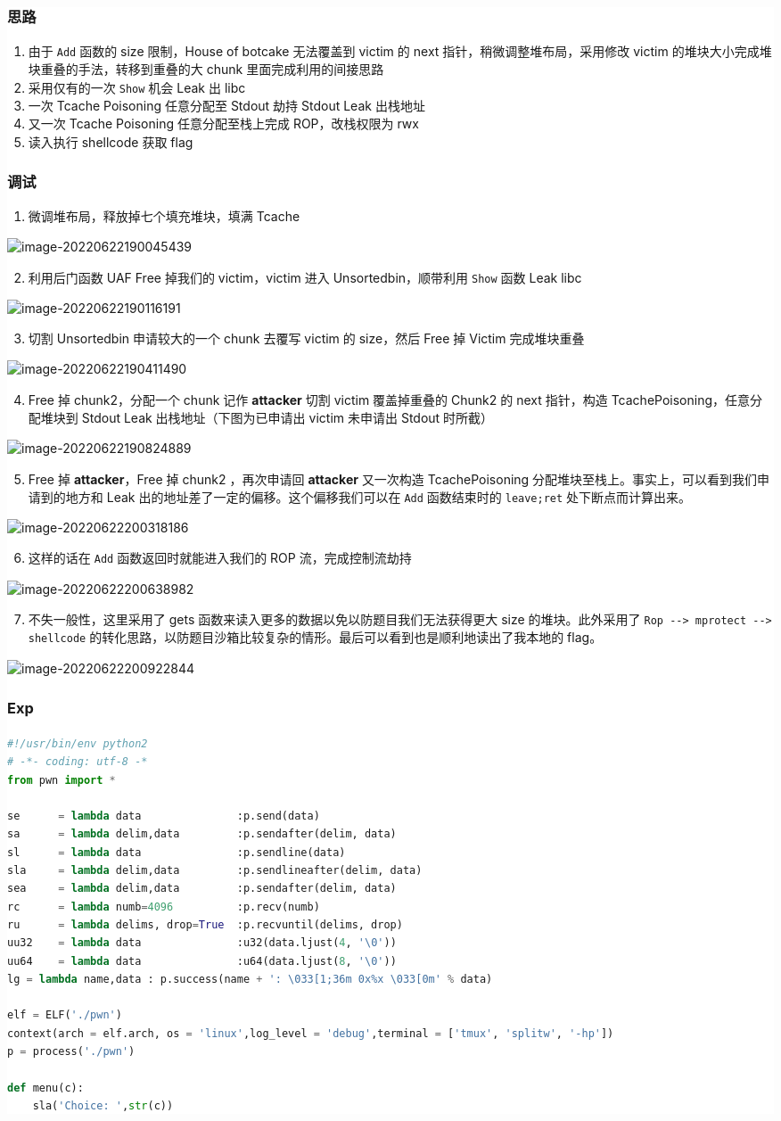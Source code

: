 ### 思路

1. 由于 `Add` 函数的 size 限制，House of botcake 无法覆盖到 victim 的 next 指针，稍微调整堆布局，采用修改 victim 的堆块大小完成堆块重叠的手法，转移到重叠的大 chunk 里面完成利用的间接思路
2. 采用仅有的一次 `Show` 机会 Leak 出 libc
3. 一次 Tcache Poisoning 任意分配至 Stdout 劫持 Stdout Leak 出栈地址
4. 又一次 Tcache Poisoning 任意分配至栈上完成 ROP，改栈权限为 rwx
5. 读入执行 shellcode 获取 flag

### 调试

1. 微调堆布局，释放掉七个填充堆块，填满 Tcache

![image-20220622190045439](https://shs3.b.qianxin.com/attack_forum/2022/06/attach-1bdf0d705669448357b04f7ac54a9fc35d8be221.png)

2. 利用后门函数 UAF Free 掉我们的 victim，victim 进入 Unsortedbin，顺带利用 `Show` 函数 Leak libc

![image-20220622190116191](https://shs3.b.qianxin.com/attack_forum/2022/06/attach-8aec7567e1522850aa5fb0b0eb8b1aa482f83975.png)

3. 切割 Unsortedbin 申请较大的一个 chunk 去覆写 victim 的 size，然后 Free 掉 Victim 完成堆块重叠

![image-20220622190411490](https://shs3.b.qianxin.com/attack_forum/2022/06/attach-047bc7c226d9de9f7f09cb539d7cb68899d2e3b1.png)

4. Free 掉 chunk2，分配一个 chunk 记作 **attacker** 切割 victim 覆盖掉重叠的 Chunk2 的 next 指针，构造 TcachePoisoning，任意分配堆块到 Stdout Leak 出栈地址（下图为已申请出 victim 未申请出 Stdout 时所截）

![image-20220622190824889](https://shs3.b.qianxin.com/attack_forum/2022/06/attach-f4e62110318cf785c9e159761f7479cc73d2b9a7.png)

5. Free 掉 **attacker**，Free 掉 chunk2 ，再次申请回 **attacker** 又一次构造 TcachePoisoning 分配堆块至栈上。事实上，可以看到我们申请到的地方和 Leak 出的地址差了一定的偏移。这个偏移我们可以在 `Add` 函数结束时的 `leave;ret` 处下断点而计算出来。

![image-20220622200318186](https://shs3.b.qianxin.com/attack_forum/2022/06/attach-dbff500653c64c7e40965ecd2bd0e9dc723d3c44.png)

6. 这样的话在 `Add` 函数返回时就能进入我们的 ROP 流，完成控制流劫持

![image-20220622200638982](https://shs3.b.qianxin.com/attack_forum/2022/06/attach-c5c4d4a50afa7c25cc2fa944d7ce67056c3251d1.png)

7. 不失一般性，这里采用了 gets 函数来读入更多的数据以免以防题目我们无法获得更大 size 的堆块。此外采用了 `Rop --> mprotect --> shellcode` 的转化思路，以防题目沙箱比较复杂的情形。最后可以看到也是顺利地读出了我本地的 flag。

![image-20220622200922844](https://shs3.b.qianxin.com/attack_forum/2022/06/attach-b0f312a0674a7d682e401984d3d9efcd63c14af7.png)

### Exp

```python
#!/usr/bin/env python2
# -*- coding: utf-8 -*
from pwn import *

se      = lambda data               :p.send(data) 
sa      = lambda delim,data         :p.sendafter(delim, data)
sl      = lambda data               :p.sendline(data)
sla     = lambda delim,data         :p.sendlineafter(delim, data)
sea     = lambda delim,data         :p.sendafter(delim, data)
rc      = lambda numb=4096          :p.recv(numb)
ru      = lambda delims, drop=True  :p.recvuntil(delims, drop)
uu32    = lambda data               :u32(data.ljust(4, '\0'))
uu64    = lambda data               :u64(data.ljust(8, '\0'))
lg = lambda name,data : p.success(name + ': \033[1;36m 0x%x \033[0m' % data)

elf = ELF('./pwn')
context(arch = elf.arch, os = 'linux',log_level = 'debug',terminal = ['tmux', 'splitw', '-hp'])
p = process('./pwn')

def menu(c):
    sla('Choice: ',str(c))
```
